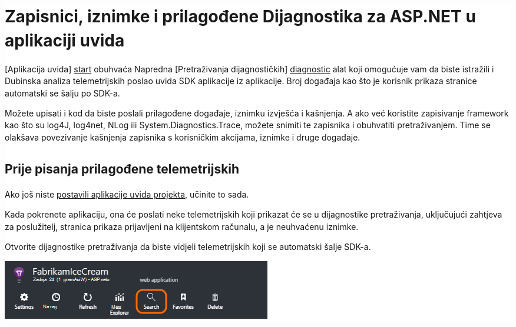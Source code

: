 <properties 
    pageTitle="Zapisnici, iznimke i prilagođene Dijagnostika za ASP.NET u aplikaciji uvida" 
    description="Dijagnosticiranje problema u ASP.NET web-aplikacijama pretraživanjem zahtjeve, iznimke i zapisnika generirao praćenja, NLog ili Log4Net." 
    services="application-insights" 
    documentationCenter=""
    authors="alancameronwills" 
    manager="douge"/>

<tags 
    ms.service="application-insights" 
    ms.workload="tbd" 
    ms.tgt_pltfrm="ibiza" 
    ms.devlang="na" 
    ms.topic="article" 
    ms.date="04/08/2016" 
    ms.author="awills"/>
 
# <a name="logs-exceptions-and-custom-diagnostics-for-aspnet-in-application-insights"></a>Zapisnici, iznimke i prilagođene Dijagnostika za ASP.NET u aplikaciji uvida

[Aplikacija uvida] [ start] obuhvaća Napredna [Pretraživanja dijagnostičkih] [ diagnostic] alat koji omogućuje vam da biste istražili i Dubinska analiza telemetrijskih poslao uvida SDK aplikacije iz aplikacije. Broj događaja kao što je korisnik prikaza stranice automatski se šalju po SDK-a.

Možete upisati i kod da biste poslali prilagođene događaje, iznimku izvješća i kašnjenja. A ako već koristite zapisivanje framework kao što su log4J, log4net, NLog ili System.Diagnostics.Trace, možete snimiti te zapisnika i obuhvatiti pretraživanjem. Time se olakšava povezivanje kašnjenja zapisnika s korisničkim akcijama, iznimke i druge događaje.

## <a name="send"></a>Prije pisanja prilagođene telemetrijskih

Ako još niste [postavili aplikacije uvida projekta][start], učinite to sada.

Kada pokrenete aplikaciju, ona će poslati neke telemetrijskih koji prikazat će se u dijagnostike pretraživanja, uključujući zahtjeva za poslužitelj, stranica prikaza prijavljeni na klijentskom računalu, a je neuhvaćenu iznimke.

Otvorite dijagnostike pretraživanja da biste vidjeli telemetrijskih koji se automatski šalje SDK-a.

![](./media/app-insights-search-diagnostic-logs/appinsights-45diagnostic.png)


[availability]: app-insights-monitor-web-app-availability.md
[diagnostic]: app-insights-diagnostic-search.md
[exceptions]: app-insights-asp-net-exceptions.md
[greenbrown]: app-insights-asp-net.md
[metrics]: app-insights-metrics-explorer.md
[qna]: app-insights-troubleshoot-faq.md
[redfield]: app-insights-monitor-performance-live-website-now.md
[start]: app-insights-overview.md
[track]: app-insights-api-custom-events-metrics.md
[usage]: app-insights-web-track-usage.md